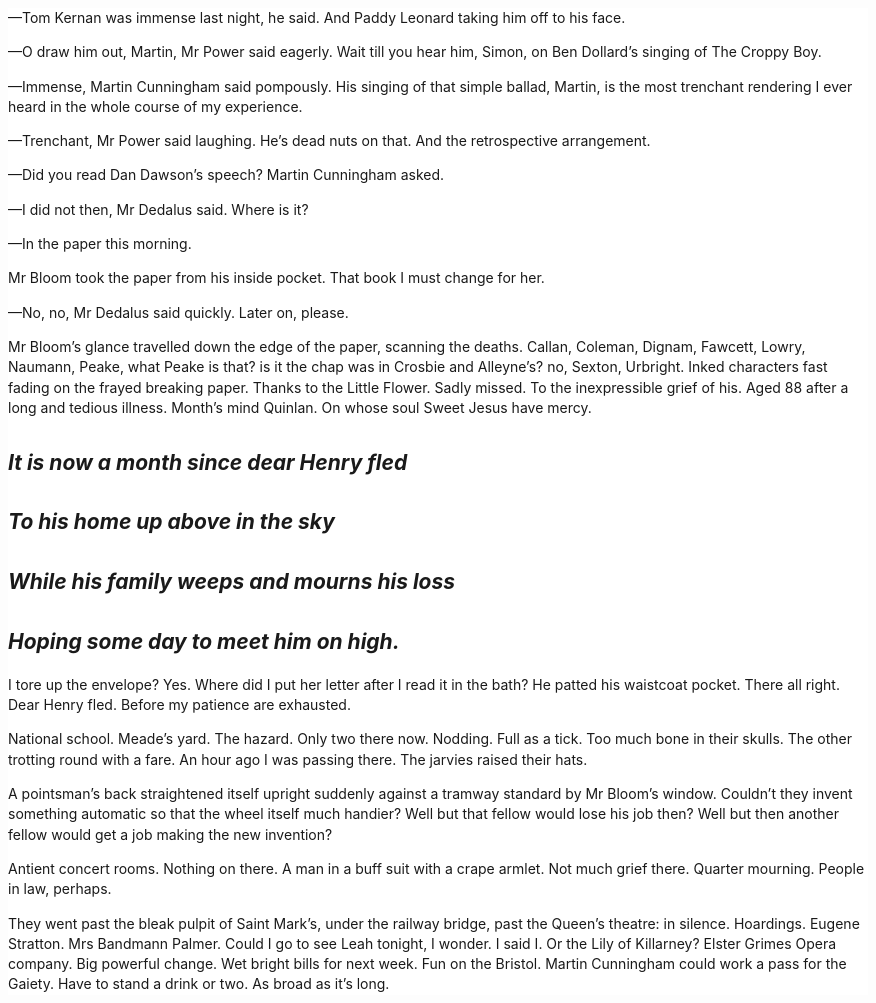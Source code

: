 —Tom Kernan was immense last night, he said. And Paddy Leonard taking him off to his face.

—O draw him out, Martin, Mr Power said eagerly. Wait till you hear him, Simon, on Ben Dollard’s singing of The Croppy Boy.

—Immense, Martin Cunningham said pompously. His singing of that simple ballad, Martin, is the most trenchant rendering I ever heard in the whole course of my experience.

—Trenchant, Mr Power said laughing. He’s dead nuts on that. And the retrospective arrangement.

—Did you read Dan Dawson’s speech? Martin Cunningham asked.

—I did not then, Mr Dedalus said. Where is it?

—In the paper this morning.

Mr Bloom took the paper from his inside pocket. That book I must change for her.

—No, no, Mr Dedalus said quickly. Later on, please.

Mr Bloom’s glance travelled down the edge of the paper, scanning the deaths. Callan, Coleman, Dignam, Fawcett, Lowry, Naumann, Peake, what Peake is that? is it the chap was in Crosbie and Alleyne’s? no, Sexton, Urbright. Inked characters fast fading on the frayed breaking paper. Thanks to the Little Flower. Sadly missed. To the inexpressible grief of his. Aged 88 after a long and tedious illness. Month’s mind Quinlan. On whose soul Sweet Jesus have mercy.

## _It is now a month since dear Henry fled_

## _To his home up above in the sky_

## _While his family weeps and mourns his loss_

## _Hoping some day to meet him on high._

I tore up the envelope? Yes. Where did I put her letter after I read it in the bath? He patted his waistcoat pocket. There all right. Dear Henry fled. Before my patience are exhausted.

National school. Meade’s yard. The hazard. Only two there now. Nodding. Full as a tick. Too much bone in their skulls. The other trotting round with a fare. An hour ago I was passing there. The jarvies raised their hats.

A pointsman’s back straightened itself upright suddenly against a tramway standard by Mr Bloom’s window. Couldn’t they invent something automatic so that the wheel itself much handier? Well but that fellow would lose his job then? Well but then another fellow would get a job making the new invention?

Antient concert rooms. Nothing on there. A man in a buff suit with a crape armlet. Not much grief there. Quarter mourning. People in law, perhaps.

They went past the bleak pulpit of Saint Mark’s, under the railway bridge, past the Queen’s theatre: in silence. Hoardings. Eugene Stratton. Mrs Bandmann Palmer. Could I go to see Leah tonight, I wonder. I said I. Or the Lily of Killarney? Elster Grimes Opera company. Big powerful change. Wet bright bills for next week. Fun on the Bristol. Martin Cunningham could work a pass for the Gaiety. Have to stand a drink or two. As broad as it’s long.

